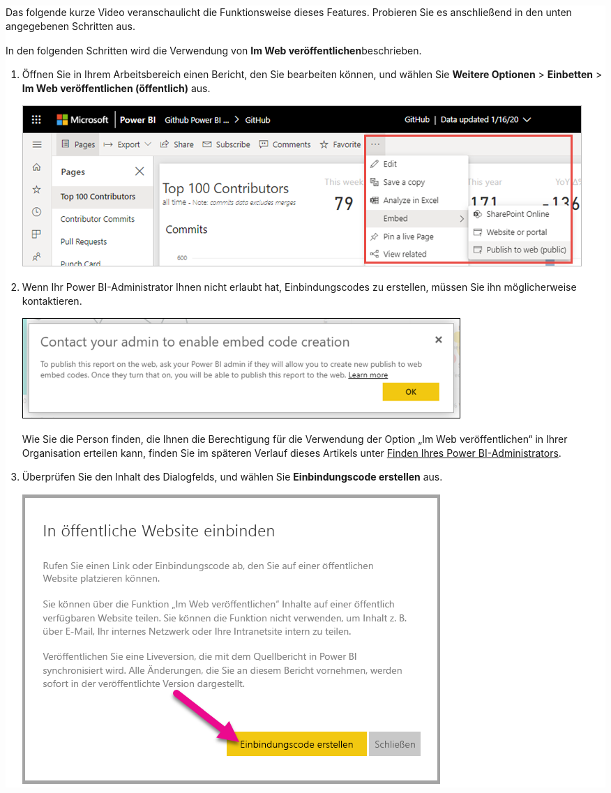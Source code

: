 Das folgende kurze Video veranschaulicht die Funktionsweise dieses Features. Probieren Sie es anschließend in den unten angegebenen Schritten aus.

<iframe width="560" height="315" src="https://www.youtube.com/embed/UF9QtqE7s4Y" frameborder="0" allowfullscreen></iframe>

In den folgenden Schritten wird die Verwendung von **Im Web veröffentlichen**beschrieben.

1. Öffnen Sie in Ihrem Arbeitsbereich einen Bericht, den Sie bearbeiten können, und wählen Sie **Weitere Optionen**  > **Einbetten** > **Im Web veröffentlichen (öffentlich)** aus.

   ![Einstellung „Im Web veröffentlichen“ im Menü „Weitere Optionen“](media/service-publish-to-web/power-bi-more-options-publish-web.png)
   
2. Wenn Ihr Power BI-Administrator Ihnen nicht erlaubt hat, Einbindungscodes zu erstellen, müssen Sie ihn möglicherweise kontaktieren.

   ![Power BI-Administrator kontaktieren](media/service-publish-to-web/publish_to_web_admin_prompt.png)
   
   Wie Sie die Person finden, die Ihnen die Berechtigung für die Verwendung der Option „Im Web veröffentlichen“ in Ihrer Organisation erteilen kann, finden Sie im späteren Verlauf dieses Artikels unter [Finden Ihres Power BI-Administrators](#find-your-power-bi-administrator).

3. Überprüfen Sie den Inhalt des Dialogfelds, und wählen Sie **Einbindungscode erstellen** aus.

   ![Einbetten in einer öffentlichen Website überprüfen](media/service-publish-to-web/publish_to_web2_ga.png)
